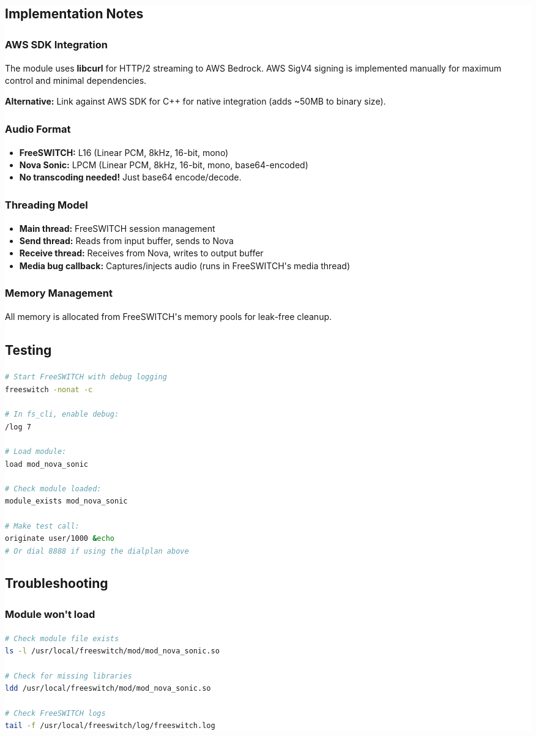 ## Implementation Notes

### AWS SDK Integration

The module uses **libcurl** for HTTP/2 streaming to AWS Bedrock. AWS SigV4 signing is implemented manually for maximum control and minimal dependencies.

**Alternative:** Link against AWS SDK for C++ for native integration (adds ~50MB to binary size).

### Audio Format

- **FreeSWITCH:** L16 (Linear PCM, 8kHz, 16-bit, mono)
- **Nova Sonic:** LPCM (Linear PCM, 8kHz, 16-bit, mono, base64-encoded)
- **No transcoding needed!** Just base64 encode/decode.

### Threading Model

- **Main thread:** FreeSWITCH session management
- **Send thread:** Reads from input buffer, sends to Nova
- **Receive thread:** Receives from Nova, writes to output buffer
- **Media bug callback:** Captures/injects audio (runs in FreeSWITCH's media thread)

### Memory Management

All memory is allocated from FreeSWITCH's memory pools for leak-free cleanup.

## Testing

```bash
# Start FreeSWITCH with debug logging
freeswitch -nonat -c

# In fs_cli, enable debug:
/log 7

# Load module:
load mod_nova_sonic

# Check module loaded:
module_exists mod_nova_sonic

# Make test call:
originate user/1000 &echo
# Or dial 8888 if using the dialplan above
```

## Troubleshooting

### Module won't load
```bash
# Check module file exists
ls -l /usr/local/freeswitch/mod/mod_nova_sonic.so

# Check for missing libraries
ldd /usr/local/freeswitch/mod/mod_nova_sonic.so

# Check FreeSWITCH logs
tail -f /usr/local/freeswitch/log/freeswitch.log
```
